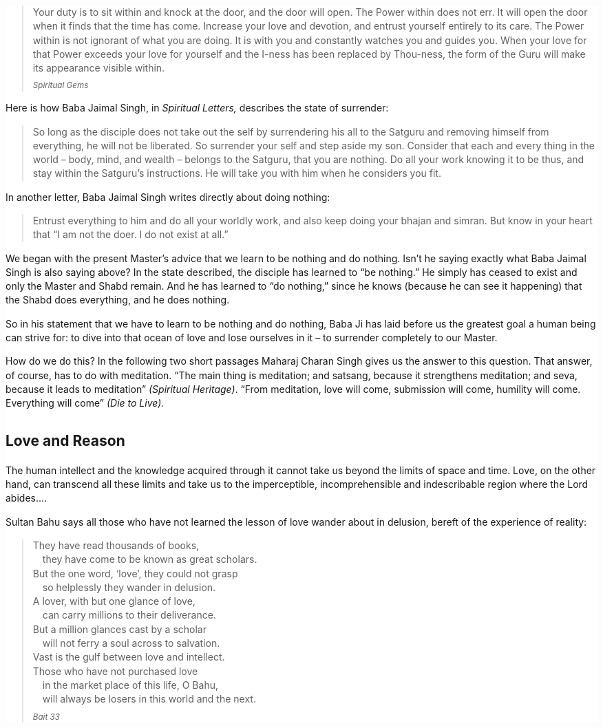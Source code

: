 > Your duty is to sit within and knock at the door, and the door will open. The Power within does not err. It will open the door when it finds that the time has come. Increase your love and devotion, and entrust yourself entirely to its care. The Power within is not ignorant of what you are doing. It is with you and constantly watches you and guides you. When your love for that Power exceeds your love for yourself and the I-ness has been replaced by Thou-ness, the form of the Guru will make its appearance visible within.  
> <sub>_Spiritual Gems_</sub>

Here is how Baba Jaimal Singh, in _Spiritual Letters,_ describes the state of surrender:

> So long as the disciple does not take out the self by surrendering his all to the Satguru and removing himself from everything, he will not be liberated. So surrender your self and step aside my son. Consider that each and every thing in the world – body, mind, and wealth – belongs to the Satguru, that you are nothing. Do all your work knowing it to be thus, and stay within the Satguru’s instructions. He will take you with him when he considers you fit.

In another letter, Baba Jaimal Singh writes directly about doing nothing:

> Entrust everything to him and do all your worldly work, and also keep doing your bhajan and simran. But know in your heart that “I am not the doer. I do not exist at all.”

We began with the present Master’s advice that we learn to be nothing and do nothing. Isn’t he saying exactly what Baba Jaimal Singh is also saying above? In the state described, the disciple has learned to “be nothing.” He simply has ceased to exist and only the Master and Shabd remain. And he has learned to “do nothing,” since he knows (because he can see it happening) that the Shabd does everything, and he does nothing.

So in his statement that we have to learn to be nothing and do nothing, Baba Ji has laid before us the greatest goal a human being can strive for: to dive into that ocean of love and lose ourselves in it – to surrender completely to our Master.

How do we do this? In the following two short passages Maharaj Charan Singh gives us the answer to this question. That answer, of course, has to do with meditation. “The main thing is meditation; and satsang, because it strengthens meditation; and seva, because it leads to meditation” _(Spiritual Heritage)_. “From meditation, love will come, submission will come, humility will come. Everything will come” _(Die to Live)._

## Love and Reason

The human intellect and the knowledge acquired through it cannot take us beyond the limits of space and time. Love, on the other hand, can transcend all these limits and take us to the imperceptible, incomprehensible and indescribable region where the Lord abides.…

Sultan Bahu says all those who have not learned the lesson of love wander about in delusion, bereft of the experience of reality:

> They have read thousands of books,   
> &emsp;they have come to be known as great scholars.   
> But the one word, ‘love’, they could not grasp   
> &emsp;so helplessly they wander in delusion.  
> A lover, with but one glance of love,   
> &emsp;can carry millions to their deliverance.  
> But a million glances cast by a scholar   
> &emsp;will not ferry a soul across to salvation.  
> Vast is the gulf between love and intellect.  
> Those who have not purchased love   
> &emsp;in the market place of this life, O Bahu,   
> &emsp;will always be losers in this world and the next.  
> <sub>_Bait 33_</sub>

